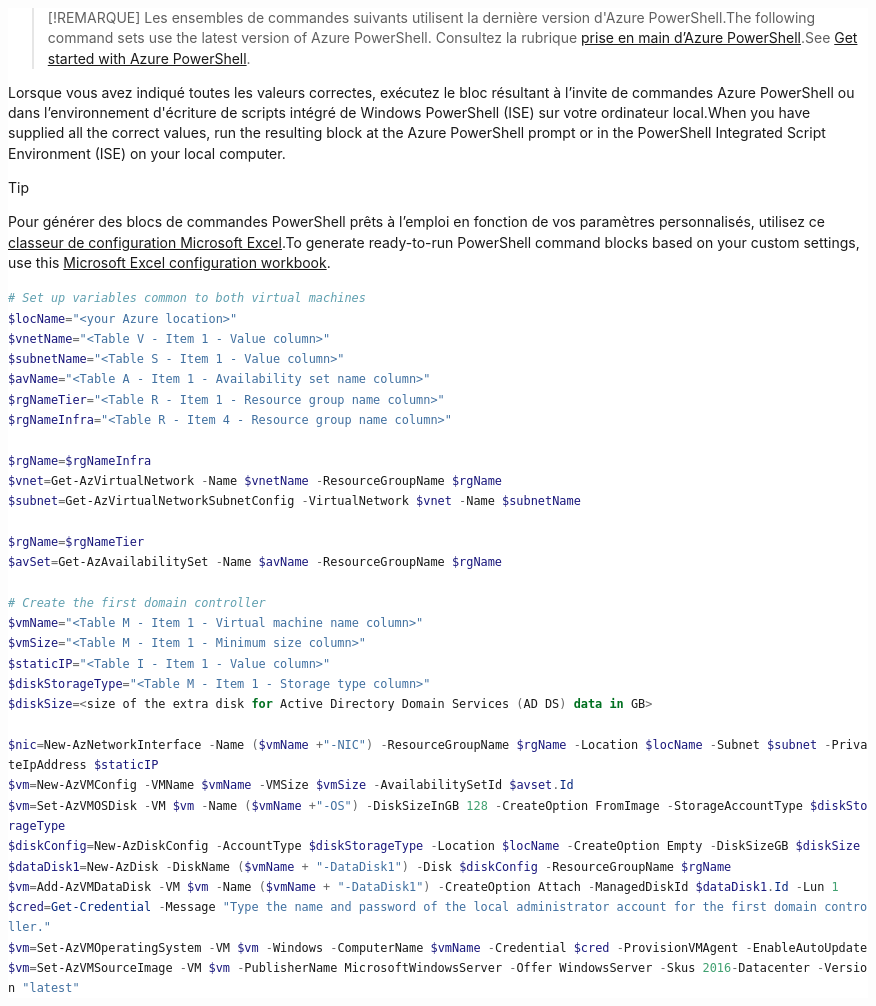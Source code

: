 > <span data-ttu-id="89e2a-170">[!REMARQUE] Les ensembles de commandes suivants utilisent la dernière version d'Azure PowerShell.</span><span class="sxs-lookup"><span data-stu-id="89e2a-170">The following command sets use the latest version of Azure PowerShell.</span></span> <span data-ttu-id="89e2a-171">Consultez la rubrique [prise en main d’Azure PowerShell](https://docs.microsoft.com/powershell/azure/get-started-azureps).</span><span class="sxs-lookup"><span data-stu-id="89e2a-171">See [Get started with Azure PowerShell](https://docs.microsoft.com/powershell/azure/get-started-azureps).</span></span> 
  
<span data-ttu-id="89e2a-172">Lorsque vous avez indiqué toutes les valeurs correctes, exécutez le bloc résultant à l’invite de commandes Azure PowerShell ou dans l’environnement d'écriture de scripts intégré de Windows PowerShell (ISE) sur votre ordinateur local.</span><span class="sxs-lookup"><span data-stu-id="89e2a-172">When you have supplied all the correct values, run the resulting block at the Azure PowerShell prompt or in the PowerShell Integrated Script Environment (ISE) on your local computer.</span></span>
  
> [!TIP]
> <span data-ttu-id="89e2a-173">Pour générer des blocs de commandes PowerShell prêts à l’emploi en fonction de vos paramètres personnalisés, utilisez ce [classeur de configuration Microsoft Excel](https://github.com/MicrosoftDocs/OfficeDocs-Enterprise/raw/live/Enterprise/media/deploy-high-availability-federated-authentication-for-office-365-in-azure/O365FedAuthInAzure_Config.xlsx).</span><span class="sxs-lookup"><span data-stu-id="89e2a-173">To generate ready-to-run PowerShell command blocks based on your custom settings, use this [Microsoft Excel configuration workbook](https://github.com/MicrosoftDocs/OfficeDocs-Enterprise/raw/live/Enterprise/media/deploy-high-availability-federated-authentication-for-office-365-in-azure/O365FedAuthInAzure_Config.xlsx).</span></span> 

```powershell
# Set up variables common to both virtual machines
$locName="<your Azure location>"
$vnetName="<Table V - Item 1 - Value column>"
$subnetName="<Table S - Item 1 - Value column>"
$avName="<Table A - Item 1 - Availability set name column>"
$rgNameTier="<Table R - Item 1 - Resource group name column>"
$rgNameInfra="<Table R - Item 4 - Resource group name column>"

$rgName=$rgNameInfra
$vnet=Get-AzVirtualNetwork -Name $vnetName -ResourceGroupName $rgName
$subnet=Get-AzVirtualNetworkSubnetConfig -VirtualNetwork $vnet -Name $subnetName

$rgName=$rgNameTier
$avSet=Get-AzAvailabilitySet -Name $avName -ResourceGroupName $rgName 

# Create the first domain controller
$vmName="<Table M - Item 1 - Virtual machine name column>"
$vmSize="<Table M - Item 1 - Minimum size column>"
$staticIP="<Table I - Item 1 - Value column>"
$diskStorageType="<Table M - Item 1 - Storage type column>"
$diskSize=<size of the extra disk for Active Directory Domain Services (AD DS) data in GB>

$nic=New-AzNetworkInterface -Name ($vmName +"-NIC") -ResourceGroupName $rgName -Location $locName -Subnet $subnet -PrivateIpAddress $staticIP
$vm=New-AzVMConfig -VMName $vmName -VMSize $vmSize -AvailabilitySetId $avset.Id
$vm=Set-AzVMOSDisk -VM $vm -Name ($vmName +"-OS") -DiskSizeInGB 128 -CreateOption FromImage -StorageAccountType $diskStorageType
$diskConfig=New-AzDiskConfig -AccountType $diskStorageType -Location $locName -CreateOption Empty -DiskSizeGB $diskSize
$dataDisk1=New-AzDisk -DiskName ($vmName + "-DataDisk1") -Disk $diskConfig -ResourceGroupName $rgName
$vm=Add-AzVMDataDisk -VM $vm -Name ($vmName + "-DataDisk1") -CreateOption Attach -ManagedDiskId $dataDisk1.Id -Lun 1
$cred=Get-Credential -Message "Type the name and password of the local administrator account for the first domain controller." 
$vm=Set-AzVMOperatingSystem -VM $vm -Windows -ComputerName $vmName -Credential $cred -ProvisionVMAgent -EnableAutoUpdate
$vm=Set-AzVMSourceImage -VM $vm -PublisherName MicrosoftWindowsServer -Offer WindowsServer -Skus 2016-Datacenter -Version "latest"
```
